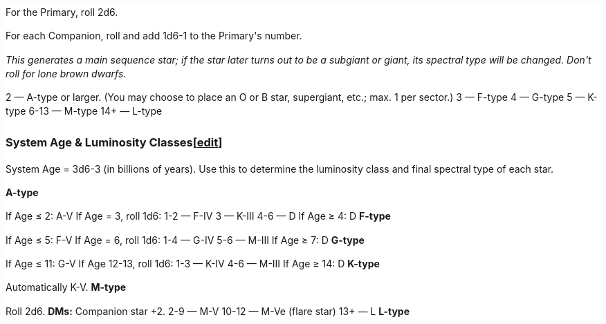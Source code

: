 For the Primary, roll 2d6.

For each Companion, roll and add 1d6-1 to the Primary's number.

*This generates a main sequence star; if the star later turns out to be
a subgiant or giant, its spectral type will be changed. Don't roll for
lone brown dwarfs.*

2 — A-type or larger. (You may choose to place an O or B star,
supergiant, etc.; max. 1 per sector.)
3 — F-type
4 — G-type
5 — K-type
6-13 — M-type
14+ — L-type
### <span id="System_Age_.26_Luminosity_Classes" class="mw-headline">System Age & Luminosity Classes</span><span class="mw-editsection"><span class="mw-editsection-bracket">\[</span>[edit](/index.php?title=RTT_Worldgen&action=edit&section=6 "Edit section: System Age & Luminosity Classes")<span class="mw-editsection-bracket">\]</span></span>

System Age = 3d6-3 (in billions of years). Use this to determine the
luminosity class and final spectral type of each star.

**A-type**

If Age ≤ 2: A-V
If Age = 3, roll 1d6:
1-2 — F-IV
3 — K-III
4-6 — D
If Age ≥ 4: D
**F-type**

If Age ≤ 5: F-V
If Age = 6, roll 1d6:
1-4 — G-IV
5-6 — M-III
If Age ≥ 7: D
**G-type**

If Age ≤ 11: G-V
If Age 12-13, roll 1d6:
1-3 — K-IV
4-6 — M-III
If Age ≥ 14: D
**K-type**

Automatically K-V.
**M-type**

Roll 2d6. **DMs:** Companion star +2.
2-9 — M-V
10-12 — M-Ve (flare star)
13+ — L
**L-type**
